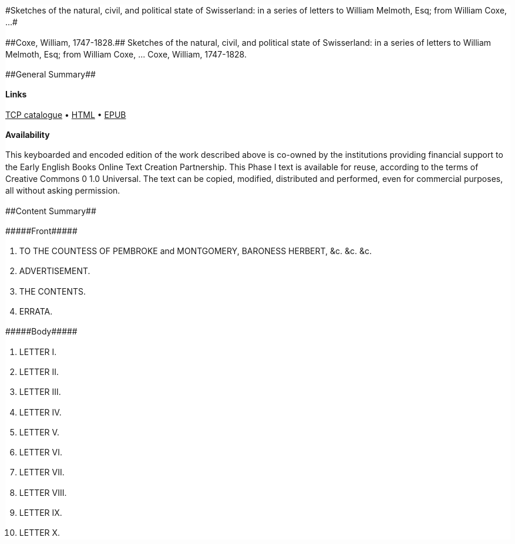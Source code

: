 #Sketches of the natural, civil, and political state of Swisserland: in a series of letters to William Melmoth, Esq; from William Coxe, ...#

##Coxe, William, 1747-1828.##
Sketches of the natural, civil, and political state of Swisserland: in a series of letters to William Melmoth, Esq; from William Coxe, ...
Coxe, William, 1747-1828.

##General Summary##

**Links**

[TCP catalogue](http://www.ota.ox.ac.uk/tcp/)  • 
[HTML](http://tei.it.ox.ac.uk/tcp/Texts-HTML/free/004/004854308.html)  • 
[EPUB](http://tei.it.ox.ac.uk/tcp/Texts-EPUB/free/004/004854308.epub)

**Availability**

This keyboarded and encoded edition of the
	       work described above is co-owned by the institutions
	       providing financial support to the Early English Books
	       Online Text Creation Partnership. This Phase I text is
	       available for reuse, according to the terms of Creative
	       Commons 0 1.0 Universal. The text can be copied,
	       modified, distributed and performed, even for
	       commercial purposes, all without asking permission.


##Content Summary##

#####Front#####

1. TO THE COUNTESS OF PEMBROKE and MONTGOMERY, BARONESS HERBERT, &c. &c. &c.

1. ADVERTISEMENT.

1. THE CONTENTS.

1. ERRATA.

#####Body#####

1. LETTER I.

1. LETTER II.

1. LETTER III.

1. LETTER IV.

1. LETTER V.

1. LETTER VI.

1. LETTER VII.

1. LETTER VIII.

1. LETTER IX.

1. LETTER X.

